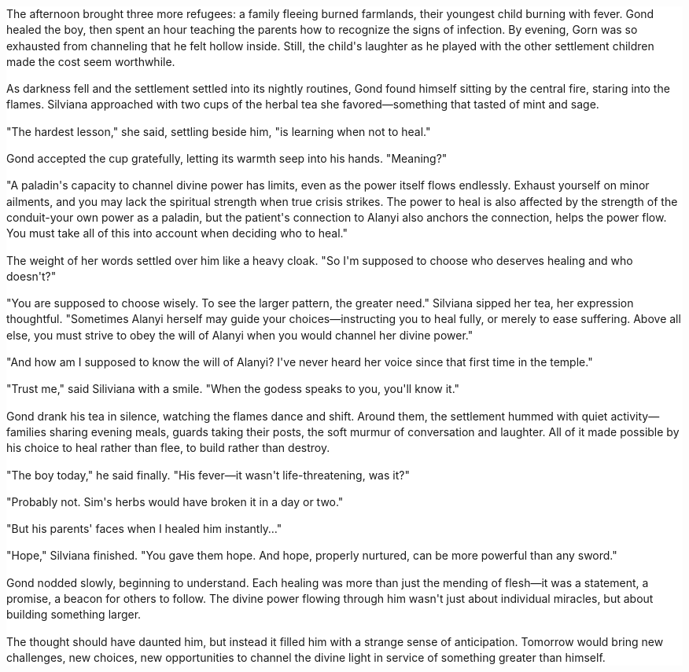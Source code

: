 The afternoon brought three more refugees: a family fleeing burned farmlands, their youngest child burning with fever. Gond healed the boy, then spent an hour teaching the parents how to recognize the signs of infection. By evening, Gorn was so exhausted from channeling that he felt hollow inside. Still, the child's laughter as he played with the other settlement children made the cost seem worthwhile.

As darkness fell and the settlement settled into its nightly routines, Gond found himself sitting by the central fire, staring into the flames. Silviana approached with two cups of the herbal tea she favored—something that tasted of mint and sage.

"The hardest lesson," she said, settling beside him, "is learning when not to heal."

Gond accepted the cup gratefully, letting its warmth seep into his hands. "Meaning?"

"A paladin's capacity to channel divine power has limits, even as the power itself flows endlessly. Exhaust yourself on minor ailments, and you may lack the spiritual strength when true crisis strikes. The power to heal is also affected by the strength of the conduit-your own power as a paladin, but the patient's connection to Alanyi also anchors the connection, helps the power flow. You must take all of this into account when deciding who to heal."

The weight of her words settled over him like a heavy cloak. "So I'm supposed to choose who deserves healing and who doesn't?"

"You are supposed to choose wisely. To see the larger pattern, the greater need." Silviana sipped her tea, her expression thoughtful. "Sometimes Alanyi herself may guide your choices—instructing you to heal fully, or merely to ease suffering. Above all else, you must strive to obey the will of Alanyi when you would channel her divine power."

"And how am I supposed to know the will of Alanyi? I've never heard her voice since that first time in the temple."

"Trust me," said Siliviana with a smile. "When the godess speaks to you, you'll know it."

Gond drank his tea in silence, watching the flames dance and shift. Around them, the settlement hummed with quiet activity—families sharing evening meals, guards taking their posts, the soft murmur of conversation and laughter. All of it made possible by his choice to heal rather than flee, to build rather than destroy.

"The boy today," he said finally. "His fever—it wasn't life-threatening, was it?"

"Probably not. Sim's herbs would have broken it in a day or two."

"But his parents' faces when I healed him instantly…"

"Hope," Silviana finished. "You gave them hope. And hope, properly nurtured, can be more powerful than any sword."

Gond nodded slowly, beginning to understand. Each healing was more than just the mending of flesh—it was a statement, a promise, a beacon for others to follow. The divine power flowing through him wasn't just about individual miracles, but about building something larger.

The thought should have daunted him, but instead it filled him with a strange sense of anticipation. Tomorrow would bring new challenges, new choices, new opportunities to channel the divine light in service of something greater than himself.
